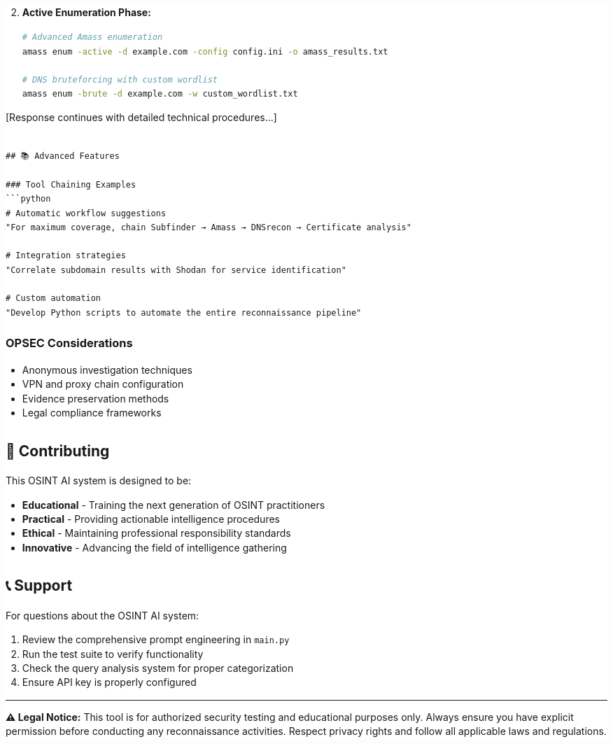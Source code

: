 2. **Active Enumeration Phase:**
   ```bash
   # Advanced Amass enumeration
   amass enum -active -d example.com -config config.ini -o amass_results.txt
   
   # DNS bruteforcing with custom wordlist
   amass enum -brute -d example.com -w custom_wordlist.txt
   ```

[Response continues with detailed technical procedures...]
```

## 📚 Advanced Features

### Tool Chaining Examples
```python
# Automatic workflow suggestions
"For maximum coverage, chain Subfinder → Amass → DNSrecon → Certificate analysis"

# Integration strategies  
"Correlate subdomain results with Shodan for service identification"

# Custom automation
"Develop Python scripts to automate the entire reconnaissance pipeline"
```

### OPSEC Considerations
- Anonymous investigation techniques
- VPN and proxy chain configuration
- Evidence preservation methods
- Legal compliance frameworks

## 🤝 Contributing

This OSINT AI system is designed to be:
- **Educational** - Training the next generation of OSINT practitioners
- **Practical** - Providing actionable intelligence procedures
- **Ethical** - Maintaining professional responsibility standards
- **Innovative** - Advancing the field of intelligence gathering

## 📞 Support

For questions about the OSINT AI system:
1. Review the comprehensive prompt engineering in `main.py`
2. Run the test suite to verify functionality
3. Check the query analysis system for proper categorization
4. Ensure API key is properly configured

---

**⚠️ Legal Notice:** This tool is for authorized security testing and educational purposes only. Always ensure you have explicit permission before conducting any reconnaissance activities. Respect privacy rights and follow all applicable laws and regulations. 